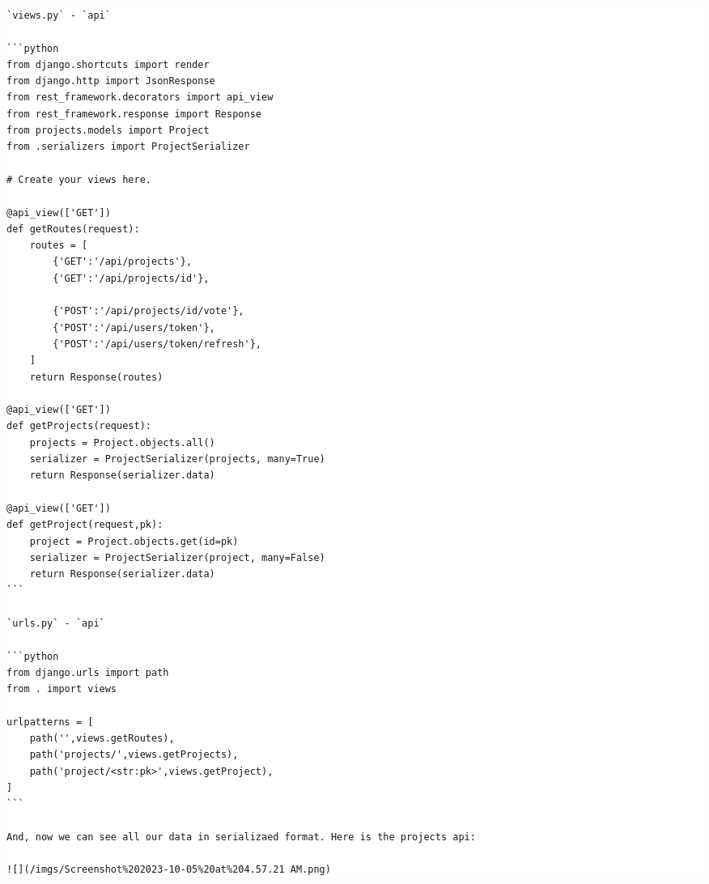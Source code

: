     `views.py` - `api`

    ```python
    from django.shortcuts import render
    from django.http import JsonResponse
    from rest_framework.decorators import api_view
    from rest_framework.response import Response
    from projects.models import Project
    from .serializers import ProjectSerializer

    # Create your views here.

    @api_view(['GET'])
    def getRoutes(request):
        routes = [
            {'GET':'/api/projects'},
            {'GET':'/api/projects/id'},
            
            {'POST':'/api/projects/id/vote'},
            {'POST':'/api/users/token'},
            {'POST':'/api/users/token/refresh'},
        ]
        return Response(routes)

    @api_view(['GET'])
    def getProjects(request):
        projects = Project.objects.all()
        serializer = ProjectSerializer(projects, many=True)
        return Response(serializer.data)

    @api_view(['GET'])
    def getProject(request,pk):
        project = Project.objects.get(id=pk)
        serializer = ProjectSerializer(project, many=False)
        return Response(serializer.data)
    ```

    `urls.py` - `api`

    ```python
    from django.urls import path
    from . import views

    urlpatterns = [
        path('',views.getRoutes),
        path('projects/',views.getProjects),
        path('project/<str:pk>',views.getProject),
    ]
    ```

    And, now we can see all our data in serializaed format. Here is the projects api:

    ![](/imgs/Screenshot%202023-10-05%20at%204.57.21 AM.png)
